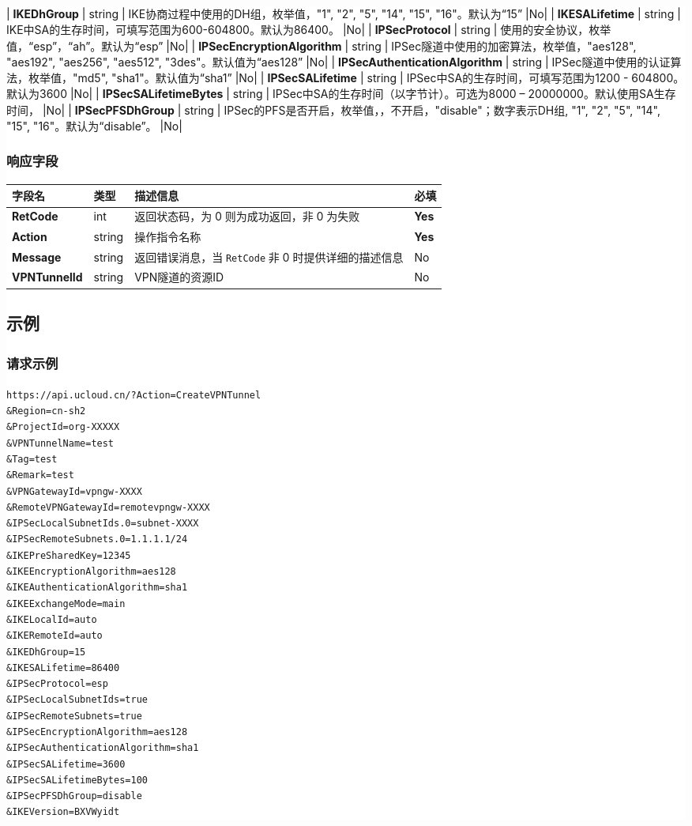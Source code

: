 | **IKEDhGroup** | string | IKE协商过程中使用的DH组，枚举值，"1", "2", "5", "14", "15", "16"。默认为“15” |No|
| **IKESALifetime** | string | IKE中SA的生存时间，可填写范围为600-604800。默认为86400。 |No|
| **IPSecProtocol** | string | 使用的安全协议，枚举值，“esp”，“ah”。默认为“esp” |No|
| **IPSecEncryptionAlgorithm** | string | IPSec隧道中使用的加密算法，枚举值，"aes128", "aes192", "aes256", "aes512", "3des"。默认值为“aes128” |No|
| **IPSecAuthenticationAlgorithm** | string | IPSec隧道中使用的认证算法，枚举值，"md5", "sha1"。默认值为“sha1” |No|
| **IPSecSALifetime** | string | IPSec中SA的生存时间，可填写范围为1200 - 604800。默认为3600 |No|
| **IPSecSALifetimeBytes** | string | IPSec中SA的生存时间（以字节计）。可选为8000 – 20000000。默认使用SA生存时间， |No|
| **IPSecPFSDhGroup** | string | IPSec的PFS是否开启，枚举值，，不开启，"disable"；数字表示DH组, "1", "2", "5", "14", "15", "16"。默认为“disable”。 |No|

### 响应字段

| 字段名 | 类型 | 描述信息 | 必填 |
|:---|:---|:---|:---|
| **RetCode** | int | 返回状态码，为 0 则为成功返回，非 0 为失败 |**Yes**|
| **Action** | string | 操作指令名称 |**Yes**|
| **Message** | string | 返回错误消息，当 `RetCode` 非 0 时提供详细的描述信息 |No|
| **VPNTunnelId** | string | VPN隧道的资源ID |No|




## 示例

### 请求示例
    
```
https://api.ucloud.cn/?Action=CreateVPNTunnel
&Region=cn-sh2
&ProjectId=org-XXXXX
&VPNTunnelName=test
&Tag=test
&Remark=test
&VPNGatewayId=vpngw-XXXX
&RemoteVPNGatewayId=remotevpngw-XXXX
&IPSecLocalSubnetIds.0=subnet-XXXX
&IPSecRemoteSubnets.0=1.1.1.1/24
&IKEPreSharedKey=12345
&IKEEncryptionAlgorithm=aes128
&IKEAuthenticationAlgorithm=sha1
&IKEExchangeMode=main
&IKELocalId=auto
&IKERemoteId=auto
&IKEDhGroup=15
&IKESALifetime=86400
&IPSecProtocol=esp
&IPSecLocalSubnetIds=true
&IPSecRemoteSubnets=true
&IPSecEncryptionAlgorithm=aes128
&IPSecAuthenticationAlgorithm=sha1
&IPSecSALifetime=3600
&IPSecSALifetimeBytes=100
&IPSecPFSDhGroup=disable
&IKEVersion=BXVWyidt
```
